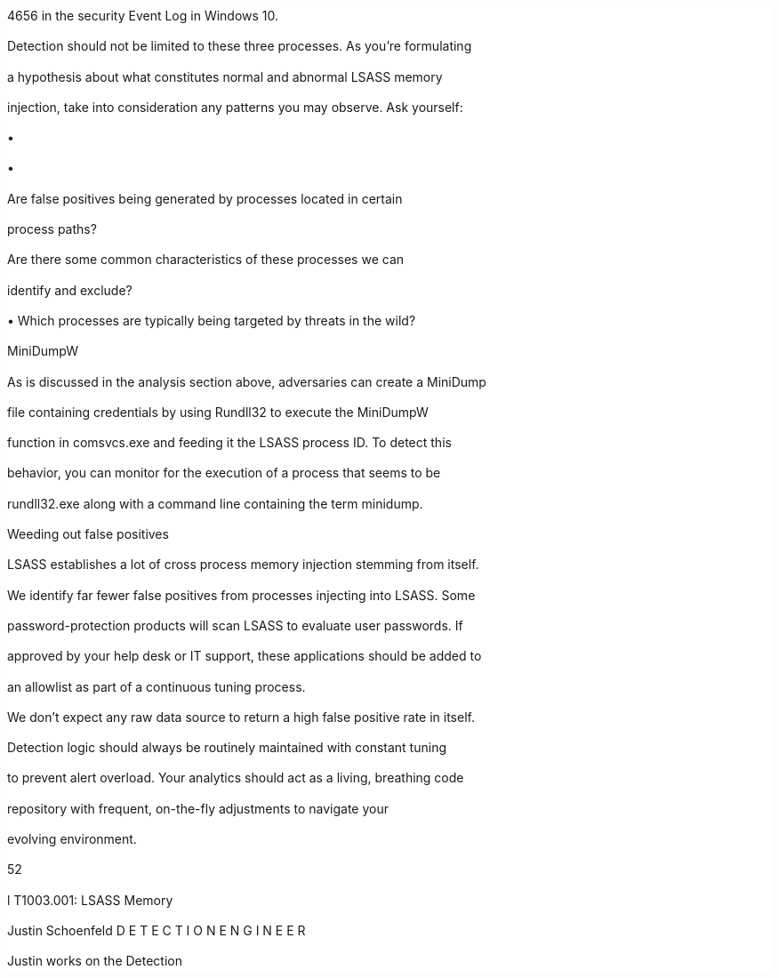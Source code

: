 4656 in the security Event Log in Windows 10\.

Detection should not be limited to these three processes. As you’re formulating 

a hypothesis about what constitutes normal and abnormal LSASS memory 

injection, take into consideration any patterns you may observe. Ask yourself:

• 

• 

Are false positives being generated by processes located in certain 

process paths?

Are there some common characteristics of these processes we can 

identify and exclude?

• Which processes are typically being targeted by threats in the wild?

MiniDumpW 

As is discussed in the analysis section above, adversaries can create a MiniDump 

file containing credentials by using Rundll32 to execute the MiniDumpW 

function in comsvcs.exe and feeding it the LSASS process ID. To detect this 

behavior, you can monitor for the execution of a process that seems to be 

rundll32\.exe along with a command line containing the term minidump.

Weeding out false positives 

LSASS establishes a lot of cross process memory injection stemming from itself. 

We identify far fewer false positives from processes injecting into LSASS. Some 

password\-protection products will scan LSASS to evaluate user passwords. If 

approved by your help desk or IT support, these applications should be added to 

an allowlist as part of a continuous tuning process.

We don’t expect any raw data source to return a high false positive rate in itself. 

Detection logic should always be routinely maintained with constant tuning 

to prevent alert overload. Your analytics should act as a living, breathing code 

repository with frequent, on\-the\-fly adjustments to navigate your 

evolving environment.

52

l T1003\.001: LSASS Memory

Justin Schoenfeld 
D E T E C T I O N 
E N G I N E E R

Justin works on the Detection 
